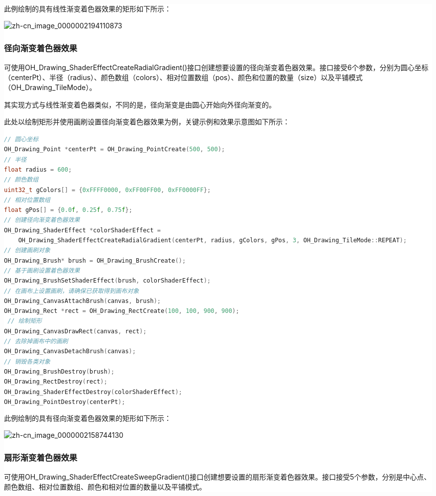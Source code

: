 
此例绘制的具有线性渐变着色器效果的矩形如下所示：

![zh-cn_image_0000002194110873](figures/zh-cn_image_0000002194110873.png)


### 径向渐变着色器效果

可使用OH_Drawing_ShaderEffectCreateRadialGradient()接口创建想要设置的径向渐变着色器效果。接口接受6个参数，分别为圆心坐标（centerPt）、半径（radius）、颜色数组（colors）、相对位置数组（pos）、颜色和位置的数量（size）以及平铺模式（OH_Drawing_TileMode）。

其实现方式与线性渐变着色器类似，不同的是，径向渐变是由圆心开始向外径向渐变的。

此处以绘制矩形并使用画刷设置径向渐变着色器效果为例，关键示例和效果示意图如下所示：

```c++
// 圆心坐标
OH_Drawing_Point *centerPt = OH_Drawing_PointCreate(500, 500);
// 半径
float radius = 600;
// 颜色数组
uint32_t gColors[] = {0xFFFF0000, 0xFF00FF00, 0xFF0000FF};
// 相对位置数组
float gPos[] = {0.0f, 0.25f, 0.75f};
// 创建径向渐变着色器效果
OH_Drawing_ShaderEffect *colorShaderEffect =
    OH_Drawing_ShaderEffectCreateRadialGradient(centerPt, radius, gColors, gPos, 3, OH_Drawing_TileMode::REPEAT);
// 创建画刷对象
OH_Drawing_Brush* brush = OH_Drawing_BrushCreate();
// 基于画刷设置着色器效果
OH_Drawing_BrushSetShaderEffect(brush, colorShaderEffect); 
// 在画布上设置画刷，请确保已获取得到画布对象
OH_Drawing_CanvasAttachBrush(canvas, brush); 
OH_Drawing_Rect *rect = OH_Drawing_RectCreate(100, 100, 900, 900);
 // 绘制矩形
OH_Drawing_CanvasDrawRect(canvas, rect);
// 去除掉画布中的画刷
OH_Drawing_CanvasDetachBrush(canvas);
// 销毁各类对象
OH_Drawing_BrushDestroy(brush);
OH_Drawing_RectDestroy(rect);
OH_Drawing_ShaderEffectDestroy(colorShaderEffect);
OH_Drawing_PointDestroy(centerPt);
```


此例绘制的具有径向渐变着色器效果的矩形如下所示：

![zh-cn_image_0000002158744130](figures/zh-cn_image_0000002158744130.png)


### 扇形渐变着色器效果

可使用OH_Drawing_ShaderEffectCreateSweepGradient()接口创建想要设置的扇形渐变着色器效果。接口接受5个参数，分别是中心点、颜色数组、相对位置数组、颜色和相对位置的数量以及平铺模式。
